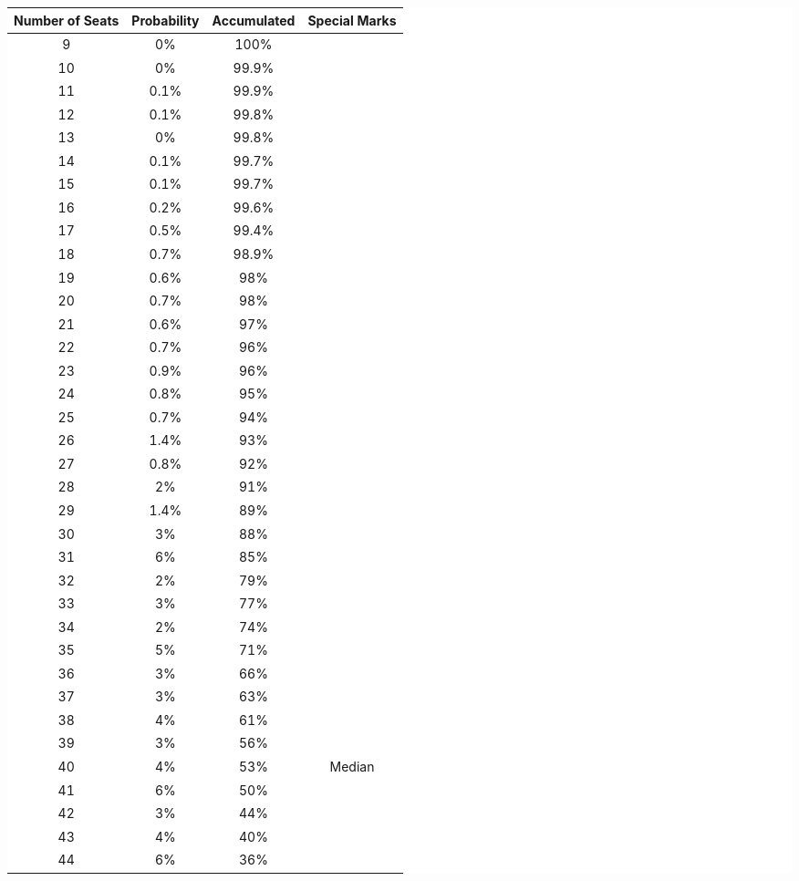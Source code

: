 | Number of Seats | Probability | Accumulated | Special Marks |
|:---------------:|:-----------:|:-----------:|:-------------:|
| 9 | 0% | 100% |  |
| 10 | 0% | 99.9% |  |
| 11 | 0.1% | 99.9% |  |
| 12 | 0.1% | 99.8% |  |
| 13 | 0% | 99.8% |  |
| 14 | 0.1% | 99.7% |  |
| 15 | 0.1% | 99.7% |  |
| 16 | 0.2% | 99.6% |  |
| 17 | 0.5% | 99.4% |  |
| 18 | 0.7% | 98.9% |  |
| 19 | 0.6% | 98% |  |
| 20 | 0.7% | 98% |  |
| 21 | 0.6% | 97% |  |
| 22 | 0.7% | 96% |  |
| 23 | 0.9% | 96% |  |
| 24 | 0.8% | 95% |  |
| 25 | 0.7% | 94% |  |
| 26 | 1.4% | 93% |  |
| 27 | 0.8% | 92% |  |
| 28 | 2% | 91% |  |
| 29 | 1.4% | 89% |  |
| 30 | 3% | 88% |  |
| 31 | 6% | 85% |  |
| 32 | 2% | 79% |  |
| 33 | 3% | 77% |  |
| 34 | 2% | 74% |  |
| 35 | 5% | 71% |  |
| 36 | 3% | 66% |  |
| 37 | 3% | 63% |  |
| 38 | 4% | 61% |  |
| 39 | 3% | 56% |  |
| 40 | 4% | 53% | Median |
| 41 | 6% | 50% |  |
| 42 | 3% | 44% |  |
| 43 | 4% | 40% |  |
| 44 | 6% | 36% |  |